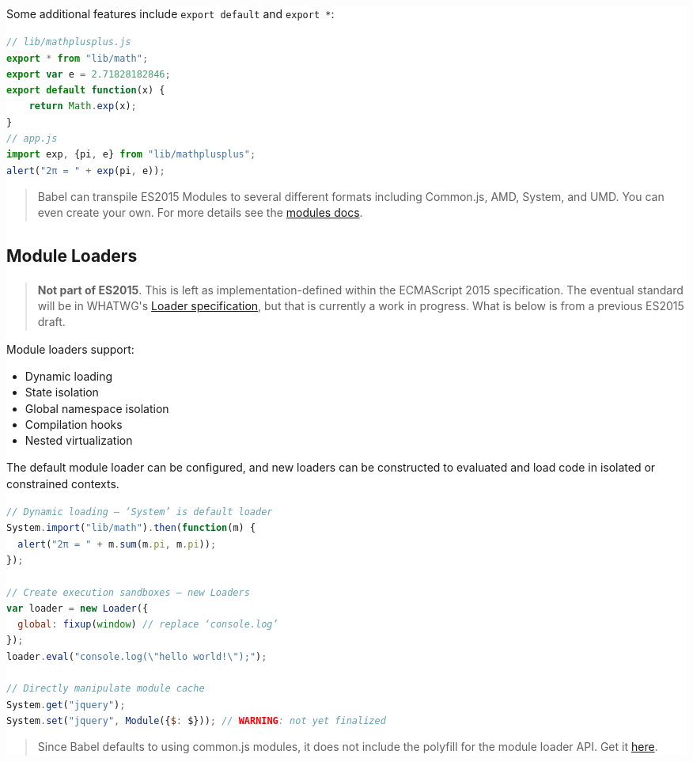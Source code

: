 Some additional features include `export default` and `export *`:

```js
// lib/mathplusplus.js
export * from "lib/math";
export var e = 2.71828182846;
export default function(x) {
    return Math.exp(x);
}
// app.js
import exp, {pi, e} from "lib/mathplusplus";
alert("2π = " + exp(pi, e));
```

> Babel can transpile ES2015 Modules to several different formats including Common.js, AMD, System, and UMD. You can even create your own. For more details see the [modules docs](https://babeljs.io/docs/usage/modules).

## Module Loaders

> **Not part of ES2015**. This is left as implementation-defined within the ECMAScript 2015 specification. The eventual standard will be in WHATWG's [Loader specification](https://whatwg.github.io/loader/), but that is currently a work in progress. What is below is from a previous ES2015 draft.

Module loaders support:

- Dynamic loading
- State isolation
- Global namespace isolation
- Compilation hooks
- Nested virtualization

The default module loader can be configured, and new loaders can be constructed to evaluated and load code in isolated or constrained contexts.

```js
// Dynamic loading – ‘System’ is default loader
System.import("lib/math").then(function(m) {
  alert("2π = " + m.sum(m.pi, m.pi));
});

// Create execution sandboxes – new Loaders
var loader = new Loader({
  global: fixup(window) // replace ‘console.log’
});
loader.eval("console.log(\"hello world!\");");

// Directly manipulate module cache
System.get("jquery");
System.set("jquery", Module({$: $})); // WARNING: not yet finalized
```

> Since Babel defaults to using common.js modules, it does not include the polyfill for the module loader API. Get it [here](https://github.com/ModuleLoader/es6-module-loader).
